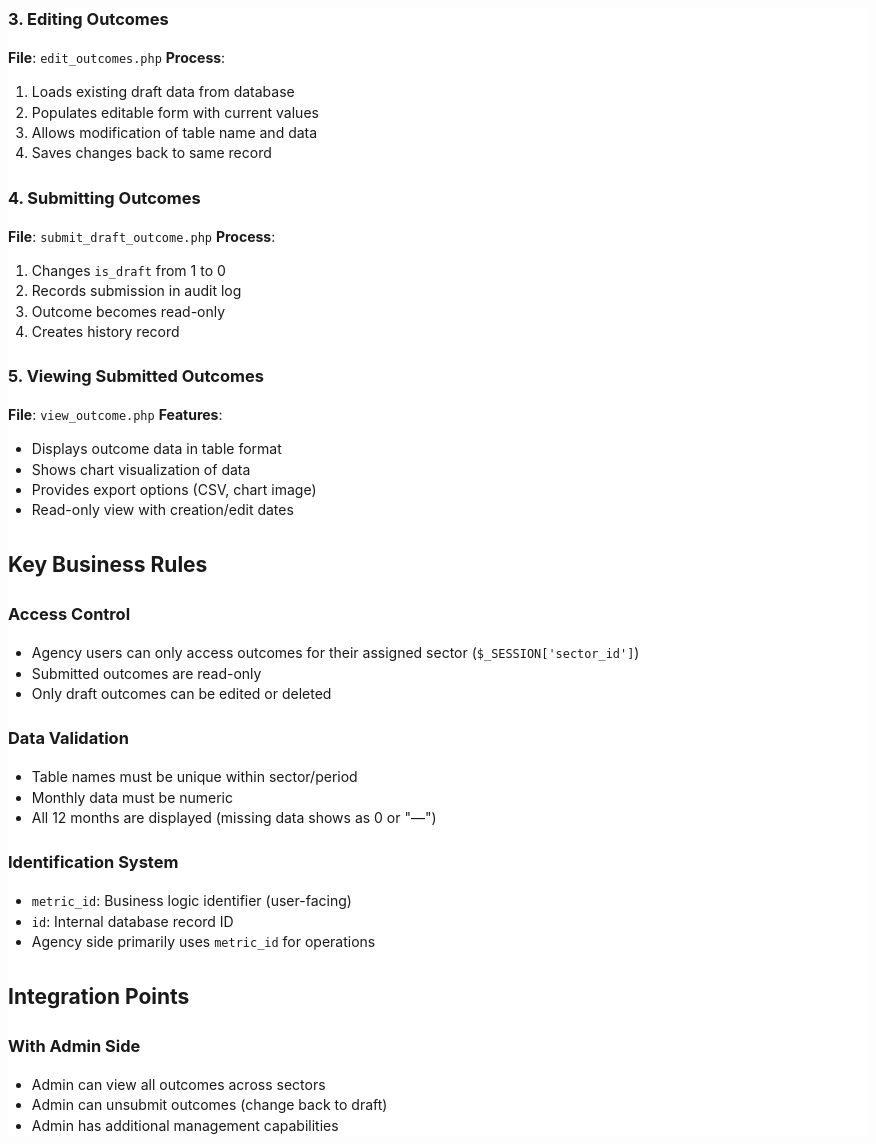 ### 3. Editing Outcomes
**File**: `edit_outcomes.php`
**Process**:
1. Loads existing draft data from database
2. Populates editable form with current values
3. Allows modification of table name and data
4. Saves changes back to same record

### 4. Submitting Outcomes
**File**: `submit_draft_outcome.php`
**Process**:
1. Changes `is_draft` from 1 to 0
2. Records submission in audit log
3. Outcome becomes read-only
4. Creates history record

### 5. Viewing Submitted Outcomes
**File**: `view_outcome.php`
**Features**:
- Displays outcome data in table format
- Shows chart visualization of data
- Provides export options (CSV, chart image)
- Read-only view with creation/edit dates

## Key Business Rules

### Access Control
- Agency users can only access outcomes for their assigned sector (`$_SESSION['sector_id']`)
- Submitted outcomes are read-only
- Only draft outcomes can be edited or deleted

### Data Validation
- Table names must be unique within sector/period
- Monthly data must be numeric
- All 12 months are displayed (missing data shows as 0 or "—")

### Identification System
- `metric_id`: Business logic identifier (user-facing)
- `id`: Internal database record ID
- Agency side primarily uses `metric_id` for operations

## Integration Points

### With Admin Side
- Admin can view all outcomes across sectors
- Admin can unsubmit outcomes (change back to draft)
- Admin has additional management capabilities
